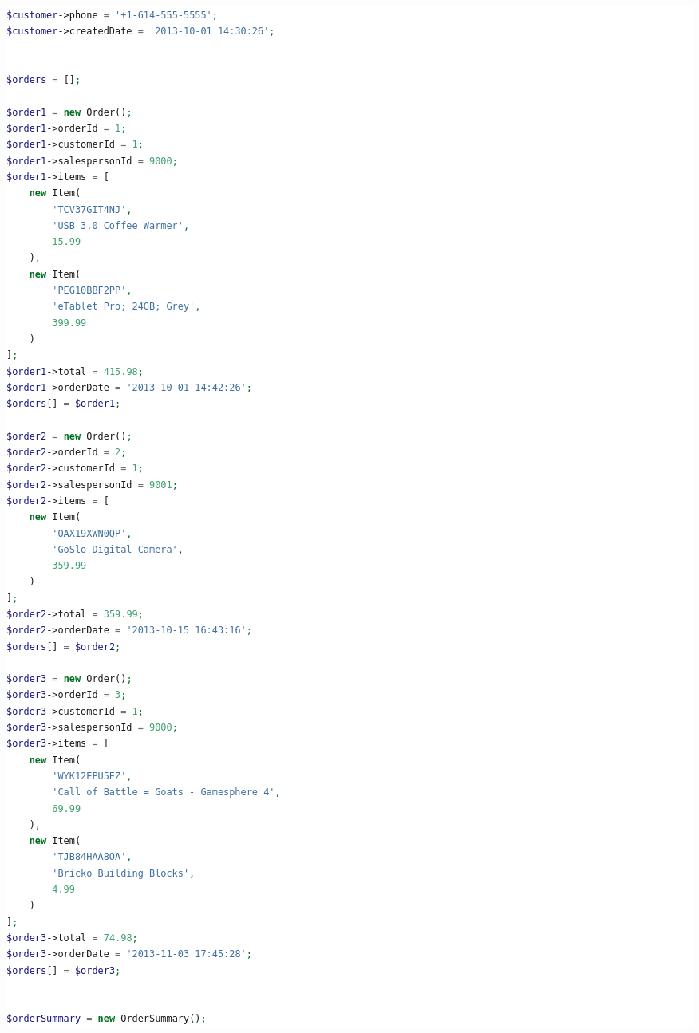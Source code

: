 ```php
$customer->phone = '+1-614-555-5555';
$customer->createdDate = '2013-10-01 14:30:26';


$orders = [];

$order1 = new Order();
$order1->orderId = 1;
$order1->customerId = 1;
$order1->salespersonId = 9000;
$order1->items = [
    new Item(
        'TCV37GIT4NJ',
        'USB 3.0 Coffee Warmer',
        15.99
    ),
    new Item(
        'PEG10BBF2PP',
        'eTablet Pro; 24GB; Grey',
        399.99
    )
];
$order1->total = 415.98;
$order1->orderDate = '2013-10-01 14:42:26';
$orders[] = $order1;

$order2 = new Order();
$order2->orderId = 2;
$order2->customerId = 1;
$order2->salespersonId = 9001;
$order2->items = [
    new Item(
        'OAX19XWN0QP',
        'GoSlo Digital Camera',
        359.99
    )
];
$order2->total = 359.99;
$order2->orderDate = '2013-10-15 16:43:16';
$orders[] = $order2;

$order3 = new Order();
$order3->orderId = 3;
$order3->customerId = 1;
$order3->salespersonId = 9000;
$order3->items = [
    new Item(
        'WYK12EPU5EZ',
        'Call of Battle = Goats - Gamesphere 4',
        69.99
    ),
    new Item(
        'TJB84HAA8OA',
        'Bricko Building Blocks',
        4.99
    )
];
$order3->total = 74.98;
$order3->orderDate = '2013-11-03 17:45:28';
$orders[] = $order3;


$orderSummary = new OrderSummary();
```